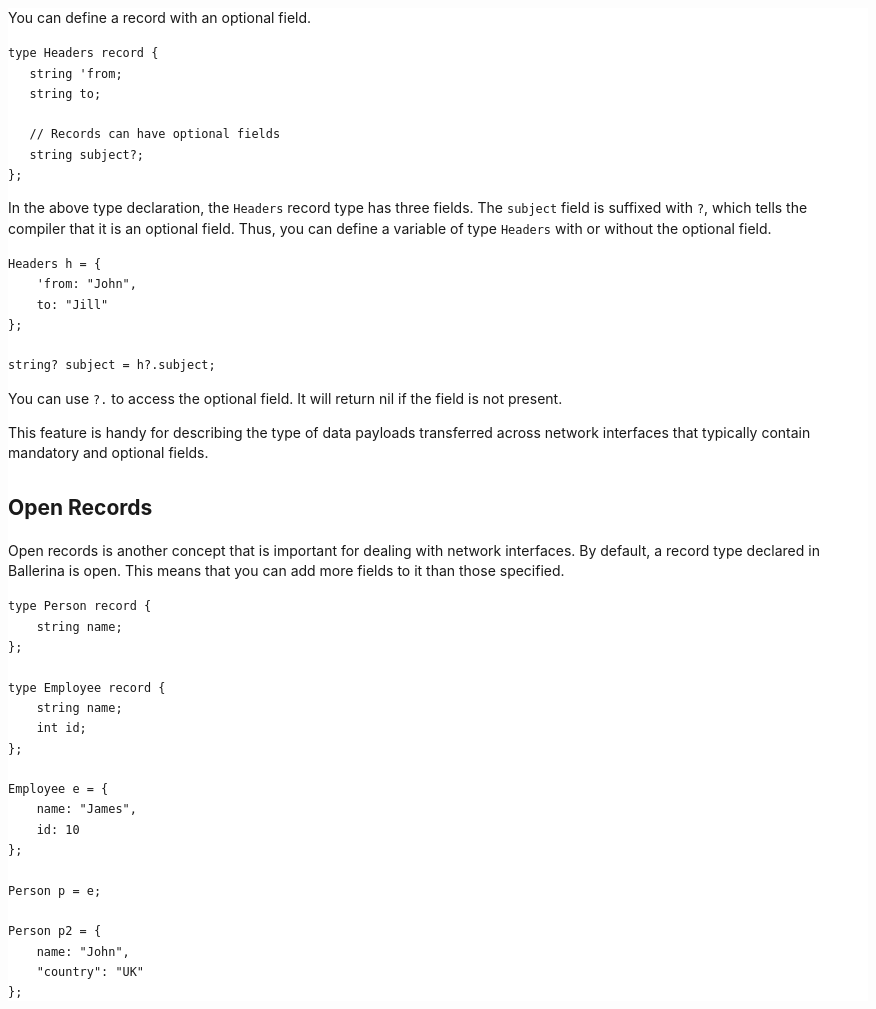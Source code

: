 You can define a record with an optional field.

```ballerina
type Headers record {
   string 'from;
   string to;

   // Records can have optional fields
   string subject?;
};
```

In the above type declaration, the ``Headers`` record type has three fields. The ``subject`` field is suffixed with ``?``, which tells the compiler that it is an optional field. Thus, you can define a variable of type ``Headers`` with or without the optional field.

```ballerina
Headers h = {
    'from: "John",
    to: "Jill"
};

string? subject = h?.subject;  
```

You can use ``?.`` to access the optional field. It will return nil if the field is not present.

This feature is handy for describing the type of data payloads transferred across network interfaces that typically contain mandatory and optional fields.

## Open Records

Open records is another concept that is important for dealing with network interfaces. By default, a record type declared in Ballerina is open. This means that you can add more fields to it than those specified.

```ballerina
type Person record {
    string name;
};

type Employee record {
    string name;
    int id;
};

Employee e = {
    name: "James",
    id: 10
};

Person p = e;

Person p2 = {
    name: "John",
    "country": "UK"
};
```
